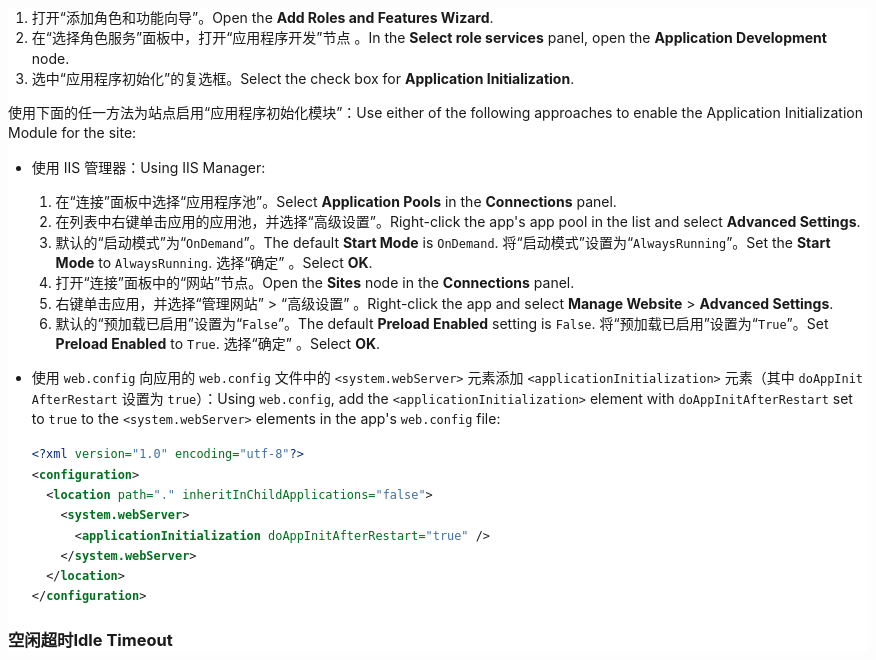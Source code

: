 1. <span data-ttu-id="0156a-306">打开“添加角色和功能向导”。</span><span class="sxs-lookup"><span data-stu-id="0156a-306">Open the **Add Roles and Features Wizard**.</span></span>
1. <span data-ttu-id="0156a-307">在“选择角色服务”面板中，打开“应用程序开发”节点 。</span><span class="sxs-lookup"><span data-stu-id="0156a-307">In the **Select role services** panel, open the **Application Development** node.</span></span>
1. <span data-ttu-id="0156a-308">选中“应用程序初始化”的复选框。</span><span class="sxs-lookup"><span data-stu-id="0156a-308">Select the check box for **Application Initialization**.</span></span>

<span data-ttu-id="0156a-309">使用下面的任一方法为站点启用“应用程序初始化模块”：</span><span class="sxs-lookup"><span data-stu-id="0156a-309">Use either of the following approaches to enable the Application Initialization Module for the site:</span></span>

* <span data-ttu-id="0156a-310">使用 IIS 管理器：</span><span class="sxs-lookup"><span data-stu-id="0156a-310">Using IIS Manager:</span></span>

  1. <span data-ttu-id="0156a-311">在“连接”面板中选择“应用程序池”。</span><span class="sxs-lookup"><span data-stu-id="0156a-311">Select **Application Pools** in the **Connections** panel.</span></span>
  1. <span data-ttu-id="0156a-312">在列表中右键单击应用的应用池，并选择“高级设置”。</span><span class="sxs-lookup"><span data-stu-id="0156a-312">Right-click the app's app pool in the list and select **Advanced Settings**.</span></span>
  1. <span data-ttu-id="0156a-313">默认的“启动模式”为“`OnDemand`”。</span><span class="sxs-lookup"><span data-stu-id="0156a-313">The default **Start Mode** is `OnDemand`.</span></span> <span data-ttu-id="0156a-314">将“启动模式”设置为“`AlwaysRunning`”。</span><span class="sxs-lookup"><span data-stu-id="0156a-314">Set the **Start Mode** to `AlwaysRunning`.</span></span> <span data-ttu-id="0156a-315">选择“确定”  。</span><span class="sxs-lookup"><span data-stu-id="0156a-315">Select **OK**.</span></span>
  1. <span data-ttu-id="0156a-316">打开“连接”面板中的“网站”节点。</span><span class="sxs-lookup"><span data-stu-id="0156a-316">Open the **Sites** node in the **Connections** panel.</span></span>
  1. <span data-ttu-id="0156a-317">右键单击应用，并选择“管理网站” > “高级设置” 。</span><span class="sxs-lookup"><span data-stu-id="0156a-317">Right-click the app and select **Manage Website** > **Advanced Settings**.</span></span>
  1. <span data-ttu-id="0156a-318">默认的“预加载已启用”设置为“`False`”。</span><span class="sxs-lookup"><span data-stu-id="0156a-318">The default **Preload Enabled** setting is `False`.</span></span> <span data-ttu-id="0156a-319">将“预加载已启用”设置为“`True`”。</span><span class="sxs-lookup"><span data-stu-id="0156a-319">Set **Preload Enabled** to `True`.</span></span> <span data-ttu-id="0156a-320">选择“确定”  。</span><span class="sxs-lookup"><span data-stu-id="0156a-320">Select **OK**.</span></span>

* <span data-ttu-id="0156a-321">使用 `web.config` 向应用的 `web.config` 文件中的 `<system.webServer>` 元素添加 `<applicationInitialization>` 元素（其中 `doAppInitAfterRestart` 设置为 `true`）：</span><span class="sxs-lookup"><span data-stu-id="0156a-321">Using `web.config`, add the `<applicationInitialization>` element with `doAppInitAfterRestart` set to `true` to the `<system.webServer>` elements in the app's `web.config` file:</span></span>

  ```xml
  <?xml version="1.0" encoding="utf-8"?>
  <configuration>
    <location path="." inheritInChildApplications="false">
      <system.webServer>
        <applicationInitialization doAppInitAfterRestart="true" />
      </system.webServer>
    </location>
  </configuration>
  ```

### <a name="idle-timeout"></a><span data-ttu-id="0156a-322">空闲超时</span><span class="sxs-lookup"><span data-stu-id="0156a-322">Idle Timeout</span></span>

